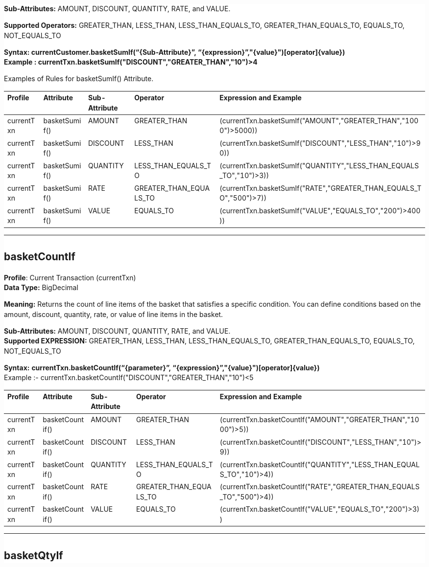 **Sub-Attributes:** AMOUNT, DISCOUNT, QUANTITY, RATE, and VALUE.

**Supported Operators:** GREATER\_THAN, LESS\_THAN, LESS\_THAN\_EQUALS\_TO, GREATER\_THAN\_EQUALS\_TO, EQUALS\_TO, NOT\_EQUALS\_TO

**Syntax: currentCustomer.basketSumIf(“\{Sub-Attribute}”, “\{expression}”,"\{value}")\[operator]\{value})**\
**Example : currentTxn.basketSumIf("DISCOUNT","GREATER\_THAN","10")>4**

 Examples of Rules for basketSumIf() Attribute.

| Profile    | Attribute     | Sub-Attribute | Operator                  | Expression and Example                                                |
| :--------- | :------------ | :------------ | :------------------------ | :-------------------------------------------------------------------- |
| currentTxn | basketSumif() | AMOUNT        | GREATER\_THAN             | (currentTxn.basketSumIf("AMOUNT","GREATER\_THAN","1000")>5000))       |
| currentTxn | basketSumif() | DISCOUNT      | LESS\_THAN                | (currentTxn.basketSumIf("DISCOUNT","LESS\_THAN","10")>90))            |
| currentTxn | basketSumif() | QUANTITY      | LESS\_THAN\_EQUALS\_TO    | (currentTxn.basketSumIf("QUANTITY","LESS\_THAN\_EQUALS\_TO","10")>3)) |
| currentTxn | basketSumif() | RATE          | GREATER\_THAN\_EQUALS\_TO | (currentTxn.basketSumIf("RATE","GREATER\_THAN\_EQUALS\_TO","500")>7)) |
| currentTxn | basketSumif() | VALUE         | EQUALS\_TO                | (currentTxn.basketSumIf("VALUE","EQUALS\_TO","200")>400))             |

***

## **basketCountIf**

**Profile**: Current Transaction (currentTxn)\
**Data Type:** BigDecimal

**Meaning:** Returns the count of line items of the basket that satisfies a specific condition. You can define conditions based on the amount, discount, quantity, rate, or value of line items in the basket.

**Sub-Attributes:** AMOUNT, DISCOUNT, QUANTITY, RATE, and VALUE.\
**Supported EXPRESSION:** GREATER\_THAN, LESS\_THAN, LESS\_THAN\_EQUALS\_TO, GREATER\_THAN\_EQUALS\_TO, EQUALS\_TO, NOT\_EQUALS\_TO

**Syntax:** **currentTxn.basketCountIf(“\{parameter}”, “\{expression}”,"\{value}")\[operator]\{value})**\
Example :- currentTxn.basketCountIf("DISCOUNT","GREATER\_THAN","10")\<5

| Profile    | Attribute       | Sub-Attribute | Operator                  | Expression and Example                                                  |
| :--------- | :-------------- | :------------ | :------------------------ | :---------------------------------------------------------------------- |
| currentTxn | basketCountif() | AMOUNT        | GREATER\_THAN             | (currentTxn.basketCountIf("AMOUNT","GREATER\_THAN","1000")>5))          |
| currentTxn | basketCountif() | DISCOUNT      | LESS\_THAN                | (currentTxn.basketCountIf("DISCOUNT","LESS\_THAN","10")>9))             |
| currentTxn | basketCountif() | QUANTITY      | LESS\_THAN\_EQUALS\_TO    | (currentTxn.basketCountIf("QUANTITY","LESS\_THAN\_EQUALS\_TO","10")>4)) |
| currentTxn | basketCountif() | RATE          | GREATER\_THAN\_EQUALS\_TO | (currentTxn.basketCountIf("RATE","GREATER\_THAN\_EQUALS\_TO","500")>4)) |
| currentTxn | basketCountif() | VALUE         | EQUALS\_TO                | (currentTxn.basketCountIf("VALUE","EQUALS\_TO","200")>3))               |

***

## **basketQtyIf**
